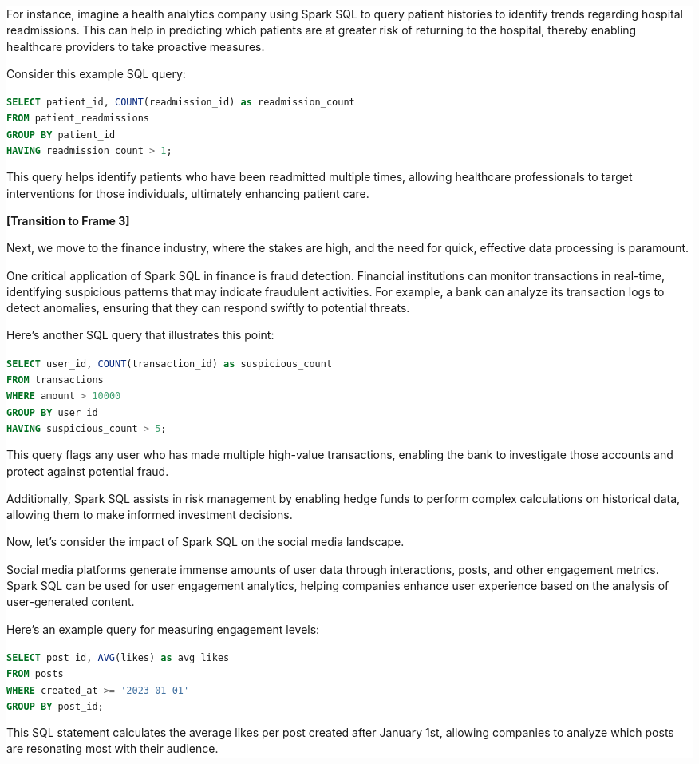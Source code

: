 For instance, imagine a health analytics company using Spark SQL to query patient histories to identify trends regarding hospital readmissions. This can help in predicting which patients are at greater risk of returning to the hospital, thereby enabling healthcare providers to take proactive measures.

Consider this example SQL query: 

```sql
SELECT patient_id, COUNT(readmission_id) as readmission_count 
FROM patient_readmissions 
GROUP BY patient_id 
HAVING readmission_count > 1;
```

This query helps identify patients who have been readmitted multiple times, allowing healthcare professionals to target interventions for those individuals, ultimately enhancing patient care. 

**[Transition to Frame 3]**

Next, we move to the finance industry, where the stakes are high, and the need for quick, effective data processing is paramount.

One critical application of Spark SQL in finance is fraud detection. Financial institutions can monitor transactions in real-time, identifying suspicious patterns that may indicate fraudulent activities. For example, a bank can analyze its transaction logs to detect anomalies, ensuring that they can respond swiftly to potential threats.

Here’s another SQL query that illustrates this point:

```sql
SELECT user_id, COUNT(transaction_id) as suspicious_count 
FROM transactions 
WHERE amount > 10000 
GROUP BY user_id 
HAVING suspicious_count > 5;
```

This query flags any user who has made multiple high-value transactions, enabling the bank to investigate those accounts and protect against potential fraud.

Additionally, Spark SQL assists in risk management by enabling hedge funds to perform complex calculations on historical data, allowing them to make informed investment decisions.

Now, let’s consider the impact of Spark SQL on the social media landscape.

Social media platforms generate immense amounts of user data through interactions, posts, and other engagement metrics. Spark SQL can be used for user engagement analytics, helping companies enhance user experience based on the analysis of user-generated content.

Here’s an example query for measuring engagement levels:

```sql
SELECT post_id, AVG(likes) as avg_likes 
FROM posts 
WHERE created_at >= '2023-01-01' 
GROUP BY post_id;
```

This SQL statement calculates the average likes per post created after January 1st, allowing companies to analyze which posts are resonating most with their audience. 

